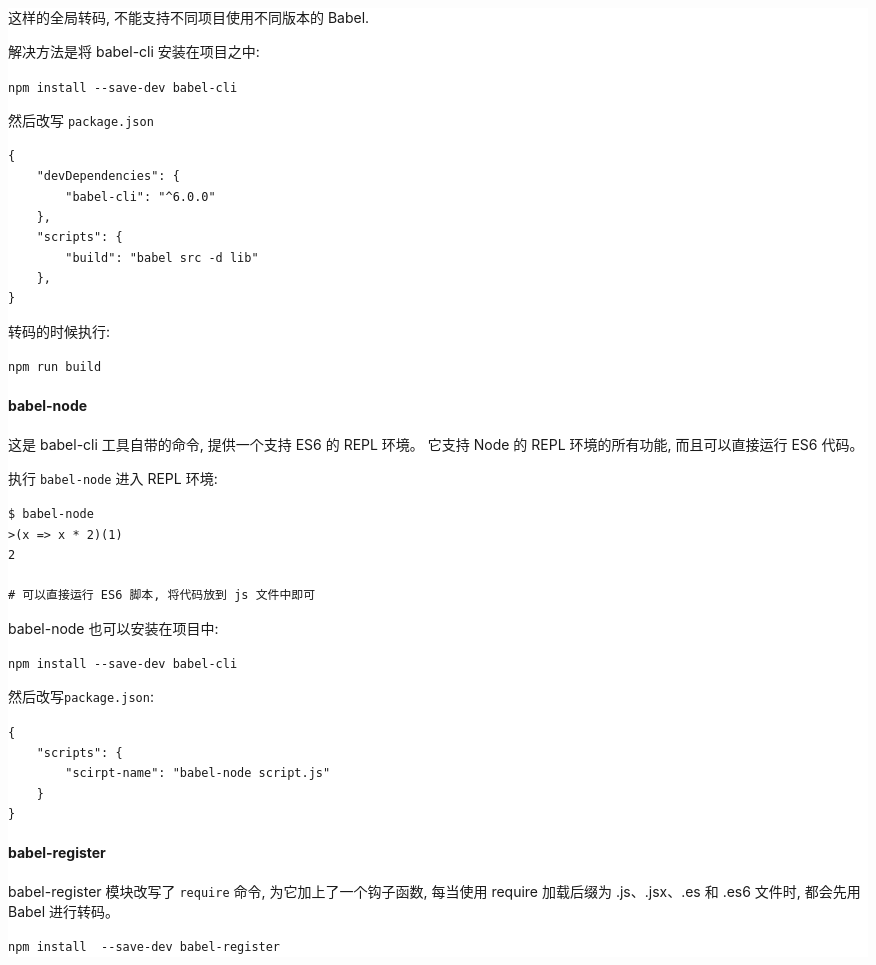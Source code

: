 这样的全局转码, 不能支持不同项目使用不同版本的 Babel. 

解决方法是将 babel-cli 安装在项目之中:

```
npm install --save-dev babel-cli
```

然后改写 `package.json` 

```
{
    "devDependencies": {
        "babel-cli": "^6.0.0"
    },
    "scripts": {
        "build": "babel src -d lib"
    },
}
```
转码的时候执行: 

```
npm run build
```

#### babel-node
这是 babel-cli 工具自带的命令, 提供一个支持 ES6 的 REPL 环境。 它支持 Node 的 REPL 环境的所有功能, 而且可以直接运行 ES6 代码。

执行 `babel-node` 进入 REPL 环境:
```
$ babel-node
>(x => x * 2)(1)
2

# 可以直接运行 ES6 脚本, 将代码放到 js 文件中即可
```
babel-node 也可以安装在项目中:

```
npm install --save-dev babel-cli
```

然后改写`package.json`:
```
{
    "scripts": {
        "scirpt-name": "babel-node script.js"
    }
}
```

#### babel-register
babel-register 模块改写了 `require` 命令, 为它加上了一个钩子函数, 每当使用 require 加载后缀为 .js、.jsx、.es 和 .es6 文件时, 都会先用 Babel 进行转码。
```
npm install  --save-dev babel-register
```
